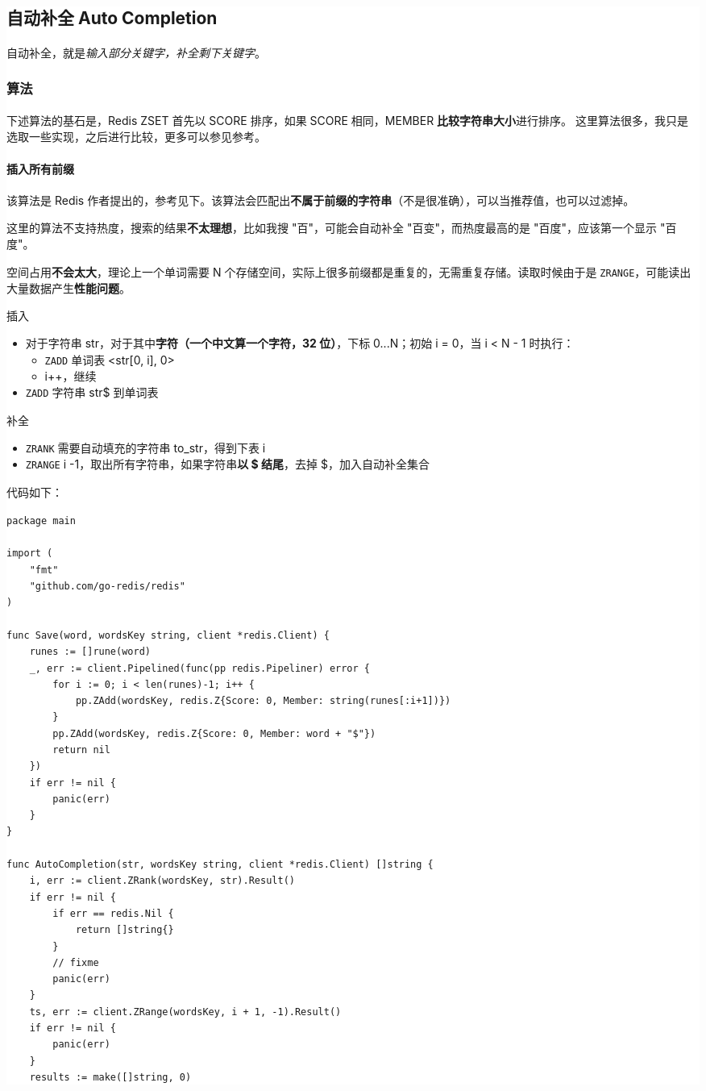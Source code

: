 ## 自动补全 Auto Completion

自动补全，就是*输入部分关键字，补全剩下关键字*。

### 算法

下述算法的基石是，Redis ZSET 首先以 SCORE 排序，如果 SCORE 相同，MEMBER **比较字符串大小**进行排序。
这里算法很多，我只是选取一些实现，之后进行比较，更多可以参见参考。

#### 插入所有前缀 

该算法是 Redis 作者提出的，参考见下。该算法会匹配出**不属于前缀的字符串**（不是很准确），可以当推荐值，也可以过滤掉。

这里的算法不支持热度，搜索的结果**不太理想**，比如我搜 "百"，可能会自动补全 "百变"，而热度最高的是 "百度"，应该第一个显示 "百度"。

空间占用**不会太大**，理论上一个单词需要 N 个存储空间，实际上很多前缀都是重复的，无需重复存储。读取时候由于是 `ZRANGE`，可能读出大量数据产生**性能问题**。

插入

- 对于字符串 str，对于其中**字符（一个中文算一个字符，32 位）**，下标 0...N；初始 i = 0，当 i < N - 1 时执行：
  - `ZADD` 单词表 <str[0, i], 0>
  - i++，继续
- `ZADD` 字符串 str$ 到单词表 
  
补全

- `ZRANK` 需要自动填充的字符串 to_str，得到下表 i
- `ZRANGE` i -1，取出所有字符串，如果字符串**以 $ 结尾**，去掉 $，加入自动补全集合

代码如下：

```
package main

import (
	"fmt"
	"github.com/go-redis/redis"
)

func Save(word, wordsKey string, client *redis.Client) {
	runes := []rune(word)
	_, err := client.Pipelined(func(pp redis.Pipeliner) error {
		for i := 0; i < len(runes)-1; i++ {
			pp.ZAdd(wordsKey, redis.Z{Score: 0, Member: string(runes[:i+1])})
		}
		pp.ZAdd(wordsKey, redis.Z{Score: 0, Member: word + "$"})
		return nil
	})
	if err != nil {
		panic(err)
	}
}

func AutoCompletion(str, wordsKey string, client *redis.Client) []string {
	i, err := client.ZRank(wordsKey, str).Result()
	if err != nil {
		if err == redis.Nil {
			return []string{}
		}
		// fixme
		panic(err)
	}
	ts, err := client.ZRange(wordsKey, i + 1, -1).Result()
	if err != nil {
		panic(err)
	}
	results := make([]string, 0)
```